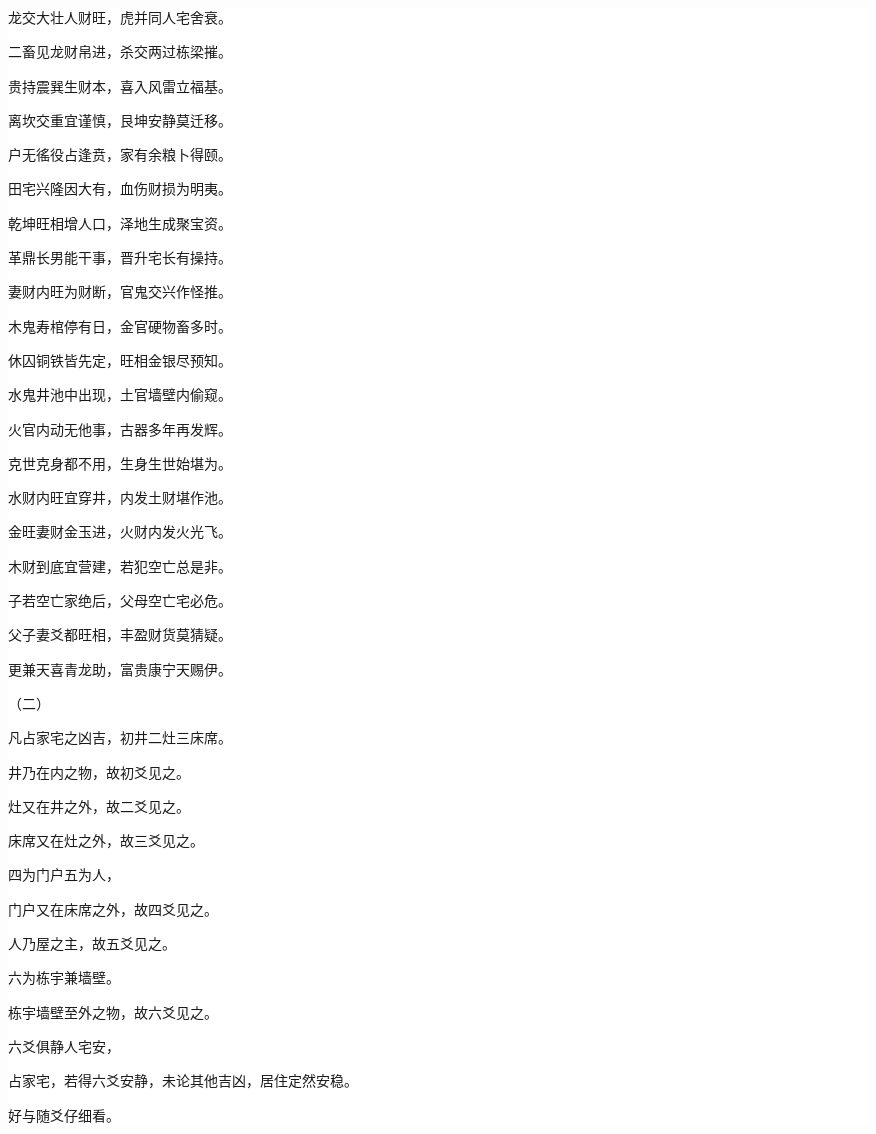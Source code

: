 龙交大壮人财旺，虎并同人宅舍衰。

二畜见龙财帛进，杀交两过栋梁摧。

贵持震巽生财本，喜入风雷立福基。

离坎交重宜谨慎，艮坤安静莫迁移。

户无徭役占逢贲，家有余粮卜得颐。

田宅兴隆因大有，血伤财损为明夷。

乾坤旺相增人口，泽地生成聚宝资。

革鼎长男能干事，晋升宅长有操持。

妻财内旺为财断，官鬼交兴作怪推。

木鬼寿棺停有日，金官硬物畜多时。

休囚铜铁皆先定，旺相金银尽预知。

水鬼井池中出现，土官墙壁内偷窥。

火官内动无他事，古器多年再发辉。

克世克身都不用，生身生世始堪为。

水财内旺宜穿井，内发土财堪作池。

金旺妻财金玉进，火财内发火光飞。

木财到底宜营建，若犯空亡总是非。

子若空亡家绝后，父母空亡宅必危。

父子妻爻都旺相，丰盈财货莫猜疑。

更兼天喜青龙助，富贵康宁天赐伊。

（二）

凡占家宅之凶吉，初井二灶三床席。

井乃在内之物，故初爻见之。

灶又在井之外，故二爻见之。

床席又在灶之外，故三爻见之。

四为门户五为人，

门户又在床席之外，故四爻见之。

人乃屋之主，故五爻见之。

六为栋宇兼墙壁。

栋宇墙壁至外之物，故六爻见之。

六爻俱静人宅安，

占家宅，若得六爻安静，未论其他吉凶，居住定然安稳。

好与随爻仔细看。
